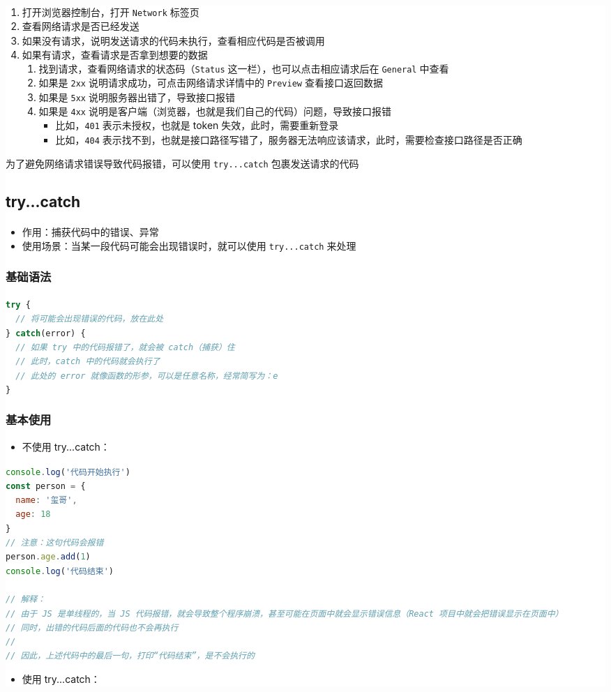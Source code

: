 1. 打开浏览器控制台，打开 `Network` 标签页
2. 查看网络请求是否已经发送
3. 如果没有请求，说明发送请求的代码未执行，查看相应代码是否被调用
4. 如果有请求，查看请求是否拿到想要的数据
   1. 找到请求，查看网络请求的状态码（`Status` 这一栏），也可以点击相应请求后在 `General` 中查看
   2. 如果是 `2xx` 说明请求成功，可点击网络请求详情中的 `Preview` 查看接口返回数据
   3. 如果是 `5xx` 说明服务器出错了，导致接口报错
   4. 如果是 `4xx` 说明是客户端（浏览器，也就是我们自己的代码）问题，导致接口报错
      - 比如，`401` 表示未授权，也就是 token 失效，此时，需要重新登录
      - 比如，`404` 表示找不到，也就是接口路径写错了，服务器无法响应该请求，此时，需要检查接口路径是否正确

为了避免网络请求错误导致代码报错，可以使用 `try...catch` 包裹发送请求的代码

##  try...catch



- 作用：捕获代码中的错误、异常
- 使用场景：当某一段代码可能会出现错误时，就可以使用 `try...catch` 来处理

### 基础语法

```js
try {
  // 将可能会出现错误的代码，放在此处
} catch(error) {
  // 如果 try 中的代码报错了，就会被 catch（捕获）住
  // 此时，catch 中的代码就会执行了
  // 此处的 error 就像函数的形参，可以是任意名称，经常简写为：e
}
```

### 基本使用

- 不使用 try...catch：

```js
console.log('代码开始执行')
const person = {
  name: '玺哥',
  age: 18
}
// 注意：这句代码会报错
person.age.add(1)
console.log('代码结束')

// 解释：
// 由于 JS 是单线程的，当 JS 代码报错，就会导致整个程序崩溃，甚至可能在页面中就会显示错误信息（React 项目中就会把错误显示在页面中）
// 同时，出错的代码后面的代码也不会再执行
// 
// 因此，上述代码中的最后一句，打印“代码结束”，是不会执行的
```

- 使用 try...catch：
